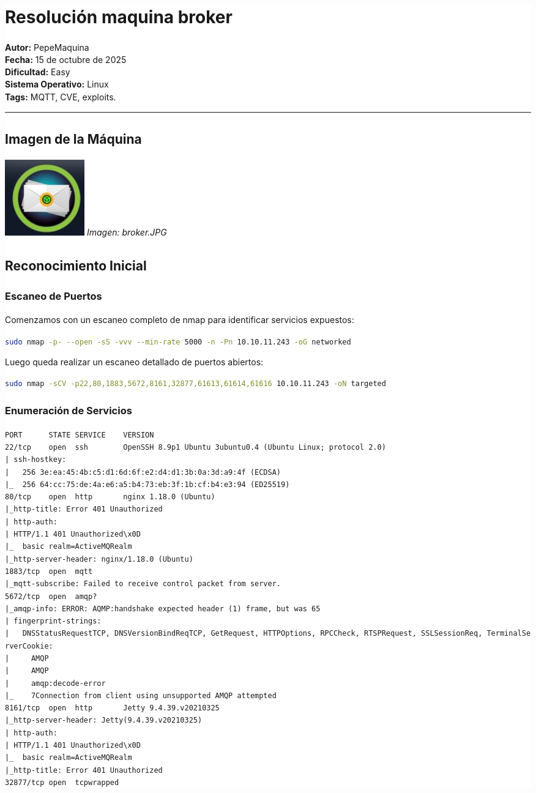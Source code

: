 # Resolución maquina broker

**Autor:** PepeMaquina  
**Fecha:** 15 de octubre de 2025  
**Dificultad:** Easy  
**Sistema Operativo:** Linux  
**Tags:** MQTT, CVE, exploits.

---
## Imagen de la Máquina
![](broker.jpg)
*Imagen: broker.JPG*
## Reconocimiento Inicial

### Escaneo de Puertos
Comenzamos con un escaneo completo de nmap para identificar servicios expuestos:
~~~ bash
sudo nmap -p- --open -sS -vvv --min-rate 5000 -n -Pn 10.10.11.243 -oG networked
~~~
Luego queda realizar un escaneo detallado de puertos abiertos:
~~~ bash
sudo nmap -sCV -p22,80,1883,5672,8161,32877,61613,61614,61616 10.10.11.243 -oN targeted
~~~
### Enumeración de Servicios
~~~ 
PORT      STATE SERVICE    VERSION
22/tcp    open  ssh        OpenSSH 8.9p1 Ubuntu 3ubuntu0.4 (Ubuntu Linux; protocol 2.0)
| ssh-hostkey: 
|   256 3e:ea:45:4b:c5:d1:6d:6f:e2:d4:d1:3b:0a:3d:a9:4f (ECDSA)
|_  256 64:cc:75:de:4a:e6:a5:b4:73:eb:3f:1b:cf:b4:e3:94 (ED25519)
80/tcp    open  http       nginx 1.18.0 (Ubuntu)
|_http-title: Error 401 Unauthorized
| http-auth: 
| HTTP/1.1 401 Unauthorized\x0D
|_  basic realm=ActiveMQRealm
|_http-server-header: nginx/1.18.0 (Ubuntu)
1883/tcp  open  mqtt
|_mqtt-subscribe: Failed to receive control packet from server.
5672/tcp  open  amqp?
|_amqp-info: ERROR: AQMP:handshake expected header (1) frame, but was 65
| fingerprint-strings: 
|   DNSStatusRequestTCP, DNSVersionBindReqTCP, GetRequest, HTTPOptions, RPCCheck, RTSPRequest, SSLSessionReq, TerminalServerCookie: 
|     AMQP
|     AMQP
|     amqp:decode-error
|_    7Connection from client using unsupported AMQP attempted
8161/tcp  open  http       Jetty 9.4.39.v20210325
|_http-server-header: Jetty(9.4.39.v20210325)
| http-auth: 
| HTTP/1.1 401 Unauthorized\x0D
|_  basic realm=ActiveMQRealm
|_http-title: Error 401 Unauthorized
32877/tcp open  tcpwrapped
~~~
